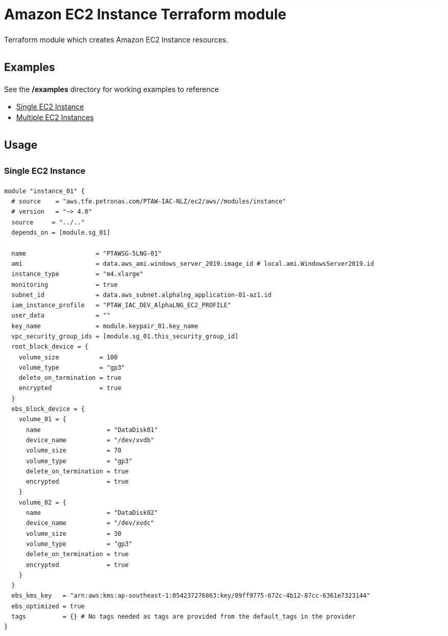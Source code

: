 
# Amazon EC2 Instance Terraform module

Terraform module which creates Amazon EC2 Instance resources.

## Examples

See the **/examples** directory for working examples to reference

- [Single EC2 Instance](modules/instance/examples/single-ec2-instance)
- [Multiple EC2 Instances](modules/instance/examples/multiple-ec2-instance)

## Usage

### Single EC2 Instance

```hcl
module "instance_01" {
  # source    = "aws.tfe.petronas.com/PTAW-IAC-NLZ/ec2/aws//modules/instance"
  # version   = "~> 4.0"
  source     = "../.."
  depends_on = [module.sg_01]

  name                   = "PTAWSG-5LNG-01"
  ami                    = data.aws_ami.windows_server_2019.image_id # local.ami.WindowsServer2019.id
  instance_type          = "m4.xlarge"
  monitoring             = true
  subnet_id              = data.aws_subnet.alphalng_application-01-az1.id
  iam_instance_profile   = "PTAW_IAC_DEV_AlphaLNG_EC2_PROFILE"
  user_data              = ""
  key_name               = module.keypair_01.key_name
  vpc_security_group_ids = [module.sg_01.this_security_group_id]
  root_block_device = {
    volume_size           = 100
    volume_type           = "gp3"
    delete_on_termination = true
    encrypted             = true
  }
  ebs_block_device = {
    volume_01 = {
      name                  = "DataDisk01"
      device_name           = "/dev/xvdb"
      volume_size           = 70
      volume_type           = "gp3"
      delete_on_termination = true
      encrypted             = true
    }
    volume_02 = {
      name                  = "DataDisk02"
      device_name           = "/dev/xvdc"
      volume_size           = 30
      volume_type           = "gp3"
      delete_on_termination = true
      encrypted             = true
    }
  }
  ebs_kms_key   = "arn:aws:kms:ap-southeast-1:054237276863:key/89ff9775-672c-4b12-87cc-6361e7323144"
  ebs_optimized = true
  tags          = {} # No tags needed as tags are provided from the default_tags in the provider
}
```